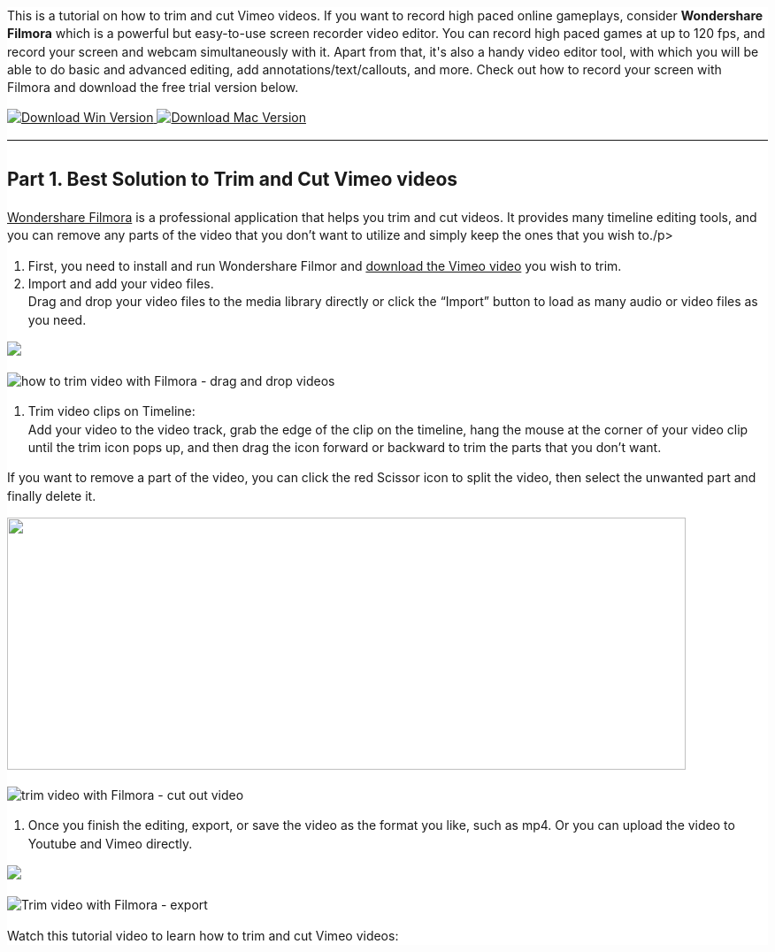 
This is a tutorial on how to trim and cut Vimeo videos. If you want to record high paced online gameplays, consider **Wondershare Filmora** which is a powerful but easy-to-use screen recorder video editor. You can record high paced games at up to 120 fps, and record your screen and webcam simultaneously with it. Apart from that, it's also a handy video editor tool, with which you will be able to do basic and advanced editing, add annotations/text/callouts, and more. Check out how to record your screen with Filmora and download the free trial version below.

[![Download Win Version](https://images.wondershare.com/filmora/guide/download-btn-win.jpg) ](https://tools.techidaily.com/wondershare/filmora/download/) [![Download Mac Version](https://images.wondershare.com/filmora/guide/download-btn-mac.jpg) ](https://tools.techidaily.com/wondershare/filmora/download/)

---

## Part 1\. Best Solution to Trim and Cut Vimeo videos

[Wondershare Filmora](https://tools.techidaily.com/wondershare/filmora/download/) is a professional application that helps you trim and cut videos. It provides many timeline editing tools, and you can remove any parts of the video that you don’t want to utilize and simply keep the ones that you wish to./p>

1. First, you need to install and run Wondershare Filmor and [download the Vimeo video](https://tools.techidaily.com/wondershare/filmora/download/) you wish to trim.
2. Import and add your video files.  
Drag and drop your video files to the media library directly or click the “Import” button to load as many audio or video files as you need.


<a href="https://store.bitdefender.com/affiliate.php?ACCOUNT=BITLATIN&AFFILIATE=108875&PATH=http%3A%2F%2Fwww.bitdefender.com%2Fbusiness%3FAFFILIATE%3D108875%26RESOURCE%3D30%2525%2BOff%2Ball%2BGravityZone%2BProducts"><img src="https://www.bitdefender.com/content/dam/bitdefender/business/campaign/1200X628.png" border="0"></a>

![how to trim video with Filmora - drag and drop videos](https://images.wondershare.com/filmora/guide/importing-04.png)

1. Trim video clips on Timeline:  
Add your video to the video track, grab the edge of the clip on the timeline, hang the mouse at the corner of your video clip until the trim icon pops up, and then drag the icon forward or backward to trim the parts that you don’t want.

If you want to remove a part of the video, you can click the red Scissor icon to split the video, then select the unwanted part and finally delete it.


<a href="https://cowinaudio.pxf.io/c/5597632/1116855/13794" target="_top" id="1116855"><img src="//a.impactradius-go.com/display-ad/13794-1116855" border="0" alt="" width="767" height="285"/></a><img height="0" width="0" src="https://imp.pxf.io/i/5597632/1116855/13794" style="position:absolute;visibility:hidden;" border="0" />

![trim video with Filmora - cut out video](https://images.wondershare.com/filmora/guide/trim-video-timeline-filmora.gif)

1. Once you finish the editing, export, or save the video as the format you like, such as mp4\. Or you can upload the video to Youtube and Vimeo directly.


<a href="https://shop.copernic.com/order/checkout.php?PRODS=41033095&QTY=1&AFFILIATE=108875&CART=1"><img src="https://secure.2checkout.com/images/merchant/8d30aa96e72440759f74bd2306c1fa3d/Copernic-2023-Affiliate-728x90-Advanced-3YR.png" border="0"></a>

![Trim video with Filmora - export](https://images.wondershare.com/filmora/guide/export-to-local-win-1.png)

Watch this tutorial video to learn how to trim and cut Vimeo videos:

